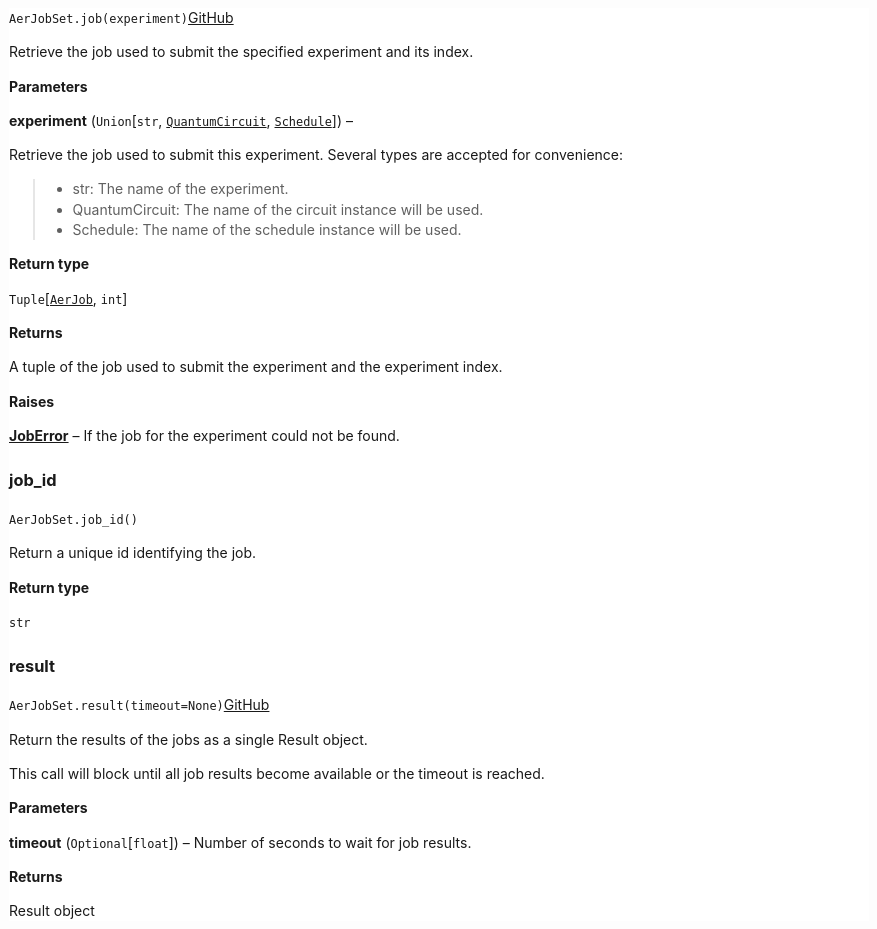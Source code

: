 <span id="qiskit_aer.jobs.AerJobSet.job" />

`AerJobSet.job(experiment)`[GitHub](https://github.com/qiskit/qiskit/tree/stable/0.39/qiskit_aer/jobs/aerjobset.py "view source code")

Retrieve the job used to submit the specified experiment and its index.

**Parameters**

**experiment** (`Union`\[`str`, [`QuantumCircuit`](qiskit.circuit.QuantumCircuit "qiskit.circuit.quantumcircuit.QuantumCircuit"), [`Schedule`](qiskit.pulse.Schedule "qiskit.pulse.schedule.Schedule")]) –

Retrieve the job used to submit this experiment. Several types are accepted for convenience:

> *   str: The name of the experiment.
> *   QuantumCircuit: The name of the circuit instance will be used.
> *   Schedule: The name of the schedule instance will be used.

**Return type**

`Tuple`\[[`AerJob`](qiskit_aer.jobs.AerJob "qiskit_aer.jobs.aerjob.AerJob"), `int`]

**Returns**

A tuple of the job used to submit the experiment and the experiment index.

**Raises**

[**JobError**](qiskit.providers.JobError "qiskit.providers.JobError") – If the job for the experiment could not be found.

### job\_id

<span id="qiskit_aer.jobs.AerJobSet.job_id" />

`AerJobSet.job_id()`

Return a unique id identifying the job.

**Return type**

`str`

### result

<span id="qiskit_aer.jobs.AerJobSet.result" />

`AerJobSet.result(timeout=None)`[GitHub](https://github.com/qiskit/qiskit/tree/stable/0.39/qiskit_aer/jobs/aerjobset.py "view source code")

Return the results of the jobs as a single Result object.

This call will block until all job results become available or the timeout is reached.

**Parameters**

**timeout** (`Optional`\[`float`]) – Number of seconds to wait for job results.

**Returns**

Result object
